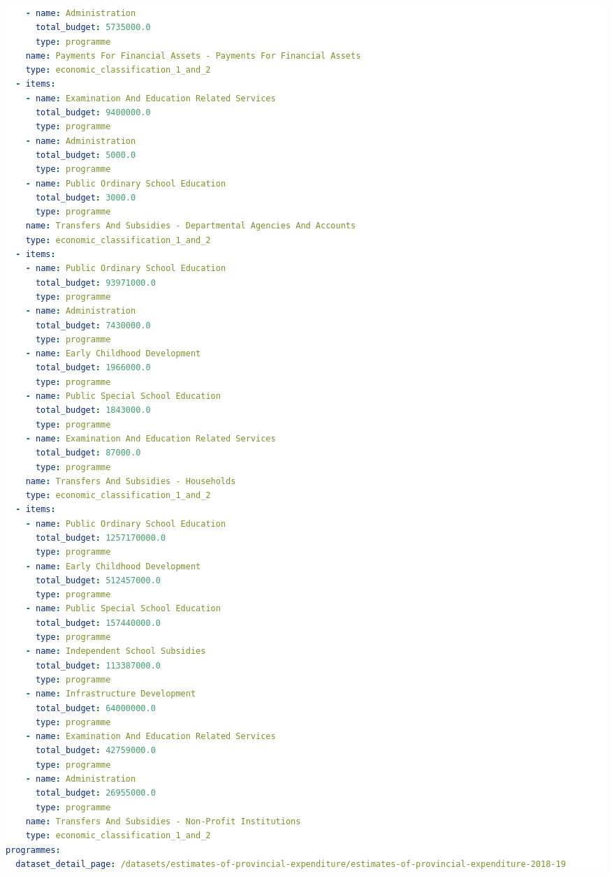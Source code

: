 ```yaml
    - name: Administration
      total_budget: 5735000.0
      type: programme
    name: Payments For Financial Assets - Payments For Financial Assets
    type: economic_classification_1_and_2
  - items:
    - name: Examination And Education Related Services
      total_budget: 9400000.0
      type: programme
    - name: Administration
      total_budget: 5000.0
      type: programme
    - name: Public Ordinary School Education
      total_budget: 3000.0
      type: programme
    name: Transfers And Subsidies - Departmental Agencies And Accounts
    type: economic_classification_1_and_2
  - items:
    - name: Public Ordinary School Education
      total_budget: 93971000.0
      type: programme
    - name: Administration
      total_budget: 7430000.0
      type: programme
    - name: Early Childhood Development
      total_budget: 1966000.0
      type: programme
    - name: Public Special School Education
      total_budget: 1843000.0
      type: programme
    - name: Examination And Education Related Services
      total_budget: 87000.0
      type: programme
    name: Transfers And Subsidies - Households
    type: economic_classification_1_and_2
  - items:
    - name: Public Ordinary School Education
      total_budget: 1257170000.0
      type: programme
    - name: Early Childhood Development
      total_budget: 512457000.0
      type: programme
    - name: Public Special School Education
      total_budget: 157440000.0
      type: programme
    - name: Independent School Subsidies
      total_budget: 113387000.0
      type: programme
    - name: Infrastructure Development
      total_budget: 64000000.0
      type: programme
    - name: Examination And Education Related Services
      total_budget: 42759000.0
      type: programme
    - name: Administration
      total_budget: 26955000.0
      type: programme
    name: Transfers And Subsidies - Non-Profit Institutions
    type: economic_classification_1_and_2
programmes:
  dataset_detail_page: /datasets/estimates-of-provincial-expenditure/estimates-of-provincial-expenditure-2018-19
```